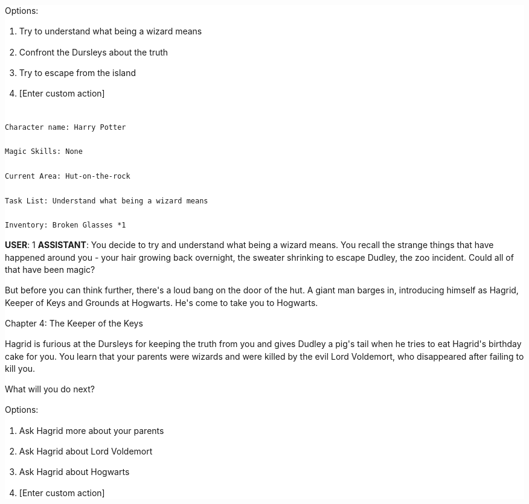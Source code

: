 

Options:

1. Try to understand what being a wizard means

2. Confront the Dursleys about the truth

3. Try to escape from the island

4. [Enter custom action]



```Character Sheet

Character name: Harry Potter

Magic Skills: None

Current Area: Hut-on-the-rock

Task List: Understand what being a wizard means

Inventory: Broken Glasses *1

```
**USER**: 1
**ASSISTANT**: You decide to try and understand what being a wizard means. You recall the strange things that have happened around you - your hair growing back overnight, the sweater shrinking to escape Dudley, the zoo incident. Could all of that have been magic? 



But before you can think further, there's a loud bang on the door of the hut. A giant man barges in, introducing himself as Hagrid, Keeper of Keys and Grounds at Hogwarts. He's come to take you to Hogwarts.



Chapter 4: The Keeper of the Keys



Hagrid is furious at the Dursleys for keeping the truth from you and gives Dudley a pig's tail when he tries to eat Hagrid's birthday cake for you. You learn that your parents were wizards and were killed by the evil Lord Voldemort, who disappeared after failing to kill you.



What will you do next?



Options:

1. Ask Hagrid more about your parents

2. Ask Hagrid about Lord Voldemort

3. Ask Hagrid about Hogwarts

4. [Enter custom action]

